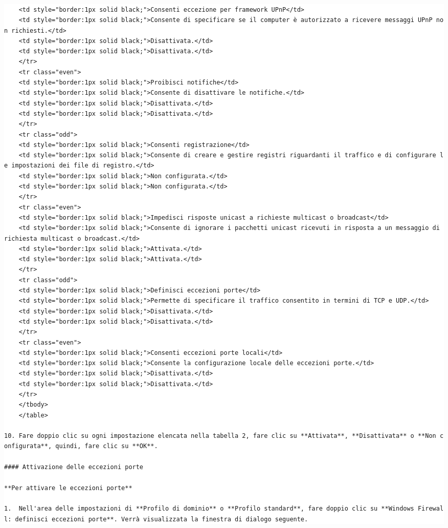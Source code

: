         <td style="border:1px solid black;">Consenti eccezione per framework UPnP</td>
        <td style="border:1px solid black;">Consente di specificare se il computer è autorizzato a ricevere messaggi UPnP non richiesti.</td>
        <td style="border:1px solid black;">Disattivata.</td>
        <td style="border:1px solid black;">Disattivata.</td>
        </tr>
        <tr class="even">
        <td style="border:1px solid black;">Proibisci notifiche</td>
        <td style="border:1px solid black;">Consente di disattivare le notifiche.</td>
        <td style="border:1px solid black;">Disattivata.</td>
        <td style="border:1px solid black;">Disattivata.</td>
        </tr>
        <tr class="odd">
        <td style="border:1px solid black;">Consenti registrazione</td>
        <td style="border:1px solid black;">Consente di creare e gestire registri riguardanti il traffico e di configurare le impostazioni dei file di registro.</td>
        <td style="border:1px solid black;">Non configurata.</td>
        <td style="border:1px solid black;">Non configurata.</td>
        </tr>
        <tr class="even">
        <td style="border:1px solid black;">Impedisci risposte unicast a richieste multicast o broadcast</td>
        <td style="border:1px solid black;">Consente di ignorare i pacchetti unicast ricevuti in risposta a un messaggio di richiesta multicast o broadcast.</td>
        <td style="border:1px solid black;">Attivata.</td>
        <td style="border:1px solid black;">Attivata.</td>
        </tr>
        <tr class="odd">
        <td style="border:1px solid black;">Definisci eccezioni porte</td>
        <td style="border:1px solid black;">Permette di specificare il traffico consentito in termini di TCP e UDP.</td>
        <td style="border:1px solid black;">Disattivata.</td>
        <td style="border:1px solid black;">Disattivata.</td>
        </tr>
        <tr class="even">
        <td style="border:1px solid black;">Consenti eccezioni porte locali</td>
        <td style="border:1px solid black;">Consente la configurazione locale delle eccezioni porte.</td>
        <td style="border:1px solid black;">Disattivata.</td>
        <td style="border:1px solid black;">Disattivata.</td>
        </tr>
        </tbody>
        </table>
    
    10. Fare doppio clic su ogni impostazione elencata nella tabella 2, fare clic su **Attivata**, **Disattivata** o **Non configurata**, quindi, fare clic su **OK**.
    
    #### Attivazione delle eccezioni porte
    
    **Per attivare le eccezioni porte**
    
    1.  Nell'area delle impostazioni di **Profilo di dominio** o **Profilo standard**, fare doppio clic su **Windows Firewall: definisci eccezioni porte**. Verrà visualizzata la finestra di dialogo seguente.
    